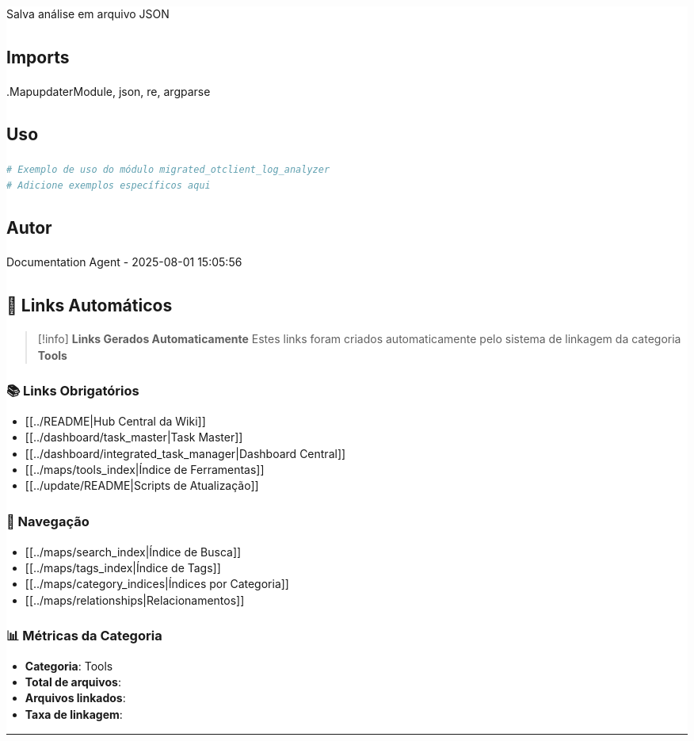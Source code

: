 Salva análise em arquivo JSON

## Imports

.MapupdaterModule, json, re, argparse

## Uso

```python
# Exemplo de uso do módulo migrated_otclient_log_analyzer
# Adicione exemplos específicos aqui
```

## Autor

Documentation Agent - 2025-08-01 15:05:56

## 🔗 **Links Automáticos**

> [!info] **Links Gerados Automaticamente**
> Estes links foram criados automaticamente pelo sistema de linkagem da categoria **Tools**

### **📚 Links Obrigatórios**
- [[../README|Hub Central da Wiki]]
- [[../dashboard/task_master|Task Master]]
- [[../dashboard/integrated_task_manager|Dashboard Central]]
- [[../maps/tools_index|Índice de Ferramentas]]
- [[../update/README|Scripts de Atualização]]

### **🧭 Navegação**
- [[../maps/search_index|Índice de Busca]]
- [[../maps/tags_index|Índice de Tags]]
- [[../maps/category_indices|Índices por Categoria]]
- [[../maps/relationships|Relacionamentos]]

### **📊 Métricas da Categoria**
- **Categoria**: Tools
- **Total de arquivos**: 
- **Arquivos linkados**: 
- **Taxa de linkagem**: 

---

